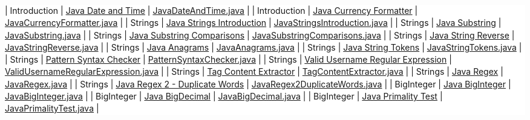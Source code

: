 |         Introduction        | [Java Date and Time](https://www.hackerrank.com/challenges/java-date-and-time/problem)           					     | [JavaDateAndTime.java](https://github.com/Java-aid/Hackerrank-Solutions/blob/master/HackerRankDashboard/Languages/Java/src/main/java/com/hackerrank/solutions/languages/java/strings/JavaDateAndTime.java)        						 	 		|
|         Introduction        | [Java Currency Formatter](https://www.hackerrank.com/challenges/java-currency-formatter/problem)           				 | [JavaCurrencyFormatter.java](https://github.com/Java-aid/Hackerrank-Solutions/blob/master/HackerRankDashboard/Languages/Java/src/main/java/com/hackerrank/solutions/languages/java/strings/JavaCurrencyFormatter.java)        			 	 		|
|        	 Strings   	      | [Java Strings Introduction](https://www.hackerrank.com/challenges/java-strings-introduction/problem)           			 | [JavaStringsIntroduction.java](https://github.com/Java-aid/Hackerrank-Solutions/blob/master/HackerRankDashboard/Languages/Java/src/main/java/com/hackerrank/solutions/languages/java/strings/JavaStringsIntroduction.java)        		 	 		|
|        	 Strings   	      | [Java Substring](https://www.hackerrank.com/challenges/java-substring/problem)           					             | [JavaSubstring.java](https://github.com/Java-aid/Hackerrank-Solutions/blob/master/HackerRankDashboard/Languages/Java/src/main/java/com/hackerrank/solutions/languages/java/strings/JavaSubstring.java)        		  	 					 		|
|        	 Strings   	      | [Java Substring Comparisons](https://www.hackerrank.com/challenges/java-string-compare/problem)           				 | [JavaSubstringComparisons.java](https://github.com/Java-aid/Hackerrank-Solutions/blob/master/HackerRankDashboard/Languages/Java/src/main/java/com/hackerrank/solutions/languages/java/strings/JavaSubstringComparisons.java)        			 		|
|        	 Strings   	      | [Java String Reverse](https://www.hackerrank.com/challenges/java-string-reverse/problem)           					     | [JavaStringReverse.java](https://github.com/Java-aid/Hackerrank-Solutions/blob/master/HackerRankDashboard/Languages/Java/src/main/java/com/hackerrank/solutions/languages/java/strings/JavaStringReverse.java)        						 		|
|        	 Strings   	      | [Java Anagrams](https://www.hackerrank.com/challenges/java-anagrams/problem)           					                 | [JavaAnagrams.java](https://github.com/Java-aid/Hackerrank-Solutions/blob/master/HackerRankDashboard/Languages/Java/src/main/java/com/hackerrank/solutions/languages/java/strings/JavaAnagrams.java)        					    			 		|
|        	 Strings   	      | [Java String Tokens](https://www.hackerrank.com/challenges/java-string-tokens/problem)           					     | [JavaStringTokens.java](https://github.com/Java-aid/Hackerrank-Solutions/blob/master/HackerRankDashboard/Languages/Java/src/main/java/com/hackerrank/solutions/languages/java/strings/JavaStringTokens.java)        					    	 		|
|        	 Strings   	      | [Pattern Syntax Checker](https://www.hackerrank.com/challenges/pattern-syntax-checker/problem)           			     | [PatternSyntaxChecker.java](https://github.com/Java-aid/Hackerrank-Solutions/blob/master/HackerRankDashboard/Languages/Java/src/main/java/com/hackerrank/solutions/languages/java/strings/PatternSyntaxChecker.java)        					 		|
|        	 Strings   	      | [Valid Username Regular Expression](https://www.hackerrank.com/challenges/valid-username-checker/problem)                | [ValidUsernameRegularExpression.java](https://github.com/Java-aid/Hackerrank-Solutions/blob/master/HackerRankDashboard/Languages/Java/src/main/java/com/hackerrank/solutions/languages/java/strings/ValidUsernameRegularExpression.java)      		|
|        	 Strings   	      | [Tag Content Extractor](https://www.hackerrank.com/challenges/tag-content-extractor/problem)           					 | [TagContentExtractor.java](https://github.com/Java-aid/Hackerrank-Solutions/blob/master/HackerRankDashboard/Languages/Java/src/main/java/com/hackerrank/solutions/languages/java/strings/TagContentExtractor.java)        					 		|
|        	 Strings   	      | [Java Regex](https://www.hackerrank.com/challenges/java-regex/problem)           					               	 	 | [JavaRegex.java](https://github.com/Java-aid/Hackerrank-Solutions/blob/master/HackerRankDashboard/Languages/Java/src/main/java/com/hackerrank/solutions/languages/java/strings/JavaRegex.java)        					    	 			 		|
|        	 Strings   	      | [Java Regex 2 - Duplicate Words](https://www.hackerrank.com/challenges/duplicate-word/problem)           				 | [JavaRegex2DuplicateWords.java](https://github.com/Java-aid/Hackerrank-Solutions/blob/master/HackerRankDashboard/Languages/Java/src/main/java/com/hackerrank/solutions/languages/java/strings/JavaRegex2DuplicateWords.java)        			 		|
|          BigInteger   	  | [Java BigInteger](https://www.hackerrank.com/challenges/java-biginteger/problem)           				    			 | [JavaBigInteger.java](https://github.com/Java-aid/Hackerrank-Solutions/blob/master/HackerRankDashboard/Languages/Java/src/main/java/com/hackerrank/solutions/languages/java/bignumber/JavaBigInteger.java)        			 				 		|
|          BigInteger   	  | [Java BigDecimal](https://www.hackerrank.com/challenges/java-bigdecimal/problem)           				    			 | [JavaBigDecimal.java](https://github.com/Java-aid/Hackerrank-Solutions/blob/master/HackerRankDashboard/Languages/Java/src/main/java/com/hackerrank/solutions/languages/java/bignumber/JavaBigDecimal.java)        			 				 		|
|          BigInteger   	  | [Java Primality Test](https://www.hackerrank.com/challenges/java-primality-test/problem)           		    			 | [JavaPrimalityTest.java](https://github.com/Java-aid/Hackerrank-Solutions/blob/master/HackerRankDashboard/Languages/Java/src/main/java/com/hackerrank/solutions/languages/java/bignumber/JavaPrimalityTest.java)        			 		     		|